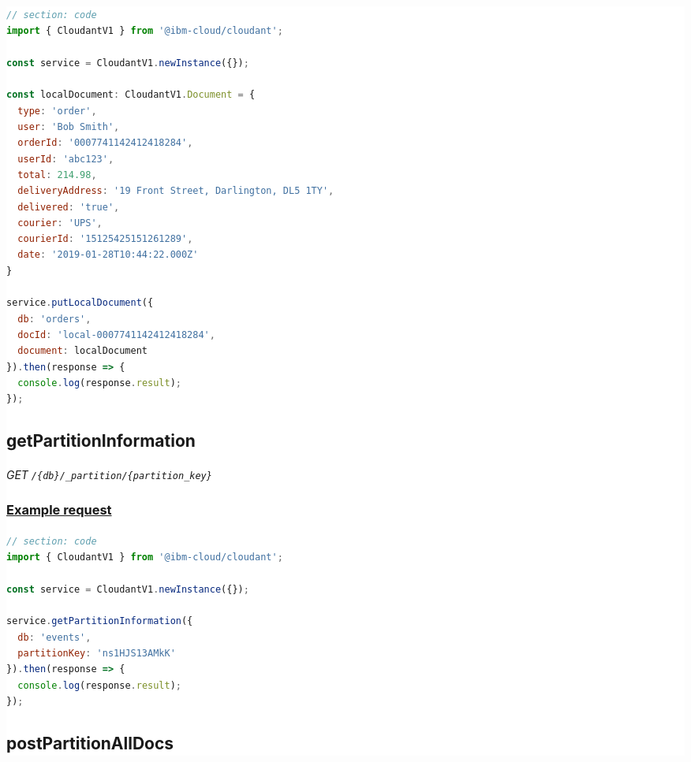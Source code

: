[embedmd]:# (snippets/putLocalDocument/example_request.js)
```js
// section: code
import { CloudantV1 } from '@ibm-cloud/cloudant';

const service = CloudantV1.newInstance({});

const localDocument: CloudantV1.Document = {
  type: 'order',
  user: 'Bob Smith',
  orderId: '0007741142412418284',
  userId: 'abc123',
  total: 214.98,
  deliveryAddress: '19 Front Street, Darlington, DL5 1TY',
  delivered: 'true',
  courier: 'UPS',
  courierId: '15125425151261289',
  date: '2019-01-28T10:44:22.000Z'
}

service.putLocalDocument({
  db: 'orders',
  docId: 'local-0007741142412418284',
  document: localDocument
}).then(response => {
  console.log(response.result);
});
```

## getPartitionInformation

_GET `/{db}/_partition/{partition_key}`_

### [Example request](snippets/getPartitionInformation/example_request.js)

[embedmd]:# (snippets/getPartitionInformation/example_request.js)
```js
// section: code
import { CloudantV1 } from '@ibm-cloud/cloudant';

const service = CloudantV1.newInstance({});

service.getPartitionInformation({
  db: 'events',
  partitionKey: 'ns1HJS13AMkK'
}).then(response => {
  console.log(response.result);
});
```

## postPartitionAllDocs
